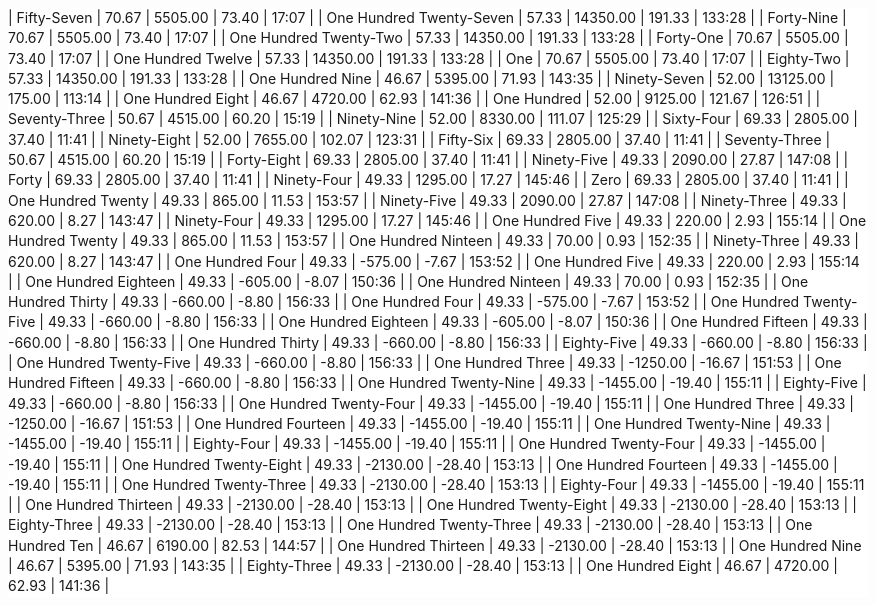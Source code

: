 | Fifty-Seven | 70.67 | 5505.00 | 73.40 | 17:07 |     | One Hundred Twenty-Seven | 57.33 | 14350.00 | 191.33 | 133:28 |
| Forty-Nine | 70.67 | 5505.00 | 73.40 | 17:07 |     | One Hundred Twenty-Two | 57.33 | 14350.00 | 191.33 | 133:28 |
| Forty-One | 70.67 | 5505.00 | 73.40 | 17:07 |     | One Hundred Twelve | 57.33 | 14350.00 | 191.33 | 133:28 |
| One | 70.67 | 5505.00 | 73.40 | 17:07 |     | Eighty-Two | 57.33 | 14350.00 | 191.33 | 133:28 |
| One Hundred Nine | 46.67 | 5395.00 | 71.93 | 143:35 |     | Ninety-Seven | 52.00 | 13125.00 | 175.00 | 113:14 |
| One Hundred Eight | 46.67 | 4720.00 | 62.93 | 141:36 |     | One Hundred | 52.00 | 9125.00 | 121.67 | 126:51 |
| Seventy-Three | 50.67 | 4515.00 | 60.20 | 15:19 |     | Ninety-Nine | 52.00 | 8330.00 | 111.07 | 125:29 |
| Sixty-Four | 69.33 | 2805.00 | 37.40 | 11:41 |     | Ninety-Eight | 52.00 | 7655.00 | 102.07 | 123:31 |
| Fifty-Six | 69.33 | 2805.00 | 37.40 | 11:41 |     | Seventy-Three | 50.67 | 4515.00 | 60.20 | 15:19 |
| Forty-Eight | 69.33 | 2805.00 | 37.40 | 11:41 |     | Ninety-Five | 49.33 | 2090.00 | 27.87 | 147:08 |
| Forty | 69.33 | 2805.00 | 37.40 | 11:41 |     | Ninety-Four | 49.33 | 1295.00 | 17.27 | 145:46 |
| Zero | 69.33 | 2805.00 | 37.40 | 11:41 |     | One Hundred Twenty | 49.33 | 865.00 | 11.53 | 153:57 |
| Ninety-Five | 49.33 | 2090.00 | 27.87 | 147:08 |     | Ninety-Three | 49.33 | 620.00 | 8.27 | 143:47 |
| Ninety-Four | 49.33 | 1295.00 | 17.27 | 145:46 |     | One Hundred Five | 49.33 | 220.00 | 2.93 | 155:14 |
| One Hundred Twenty | 49.33 | 865.00 | 11.53 | 153:57 |     | One Hundred Ninteen | 49.33 | 70.00 | 0.93 | 152:35 |
| Ninety-Three | 49.33 | 620.00 | 8.27 | 143:47 |     | One Hundred Four | 49.33 | -575.00 | -7.67 | 153:52 |
| One Hundred Five | 49.33 | 220.00 | 2.93 | 155:14 |     | One Hundred Eighteen | 49.33 | -605.00 | -8.07 | 150:36 |
| One Hundred Ninteen | 49.33 | 70.00 | 0.93 | 152:35 |     | One Hundred Thirty | 49.33 | -660.00 | -8.80 | 156:33 |
| One Hundred Four | 49.33 | -575.00 | -7.67 | 153:52 |     | One Hundred Twenty-Five | 49.33 | -660.00 | -8.80 | 156:33 |
| One Hundred Eighteen | 49.33 | -605.00 | -8.07 | 150:36 |     | One Hundred Fifteen | 49.33 | -660.00 | -8.80 | 156:33 |
| One Hundred Thirty | 49.33 | -660.00 | -8.80 | 156:33 |     | Eighty-Five | 49.33 | -660.00 | -8.80 | 156:33 |
| One Hundred Twenty-Five | 49.33 | -660.00 | -8.80 | 156:33 |     | One Hundred Three | 49.33 | -1250.00 | -16.67 | 151:53 |
| One Hundred Fifteen | 49.33 | -660.00 | -8.80 | 156:33 |     | One Hundred Twenty-Nine | 49.33 | -1455.00 | -19.40 | 155:11 |
| Eighty-Five | 49.33 | -660.00 | -8.80 | 156:33 |     | One Hundred Twenty-Four | 49.33 | -1455.00 | -19.40 | 155:11 |
| One Hundred Three | 49.33 | -1250.00 | -16.67 | 151:53 |     | One Hundred Fourteen | 49.33 | -1455.00 | -19.40 | 155:11 |
| One Hundred Twenty-Nine | 49.33 | -1455.00 | -19.40 | 155:11 |     | Eighty-Four | 49.33 | -1455.00 | -19.40 | 155:11 |
| One Hundred Twenty-Four | 49.33 | -1455.00 | -19.40 | 155:11 |     | One Hundred Twenty-Eight | 49.33 | -2130.00 | -28.40 | 153:13 |
| One Hundred Fourteen | 49.33 | -1455.00 | -19.40 | 155:11 |     | One Hundred Twenty-Three | 49.33 | -2130.00 | -28.40 | 153:13 |
| Eighty-Four | 49.33 | -1455.00 | -19.40 | 155:11 |     | One Hundred Thirteen | 49.33 | -2130.00 | -28.40 | 153:13 |
| One Hundred Twenty-Eight | 49.33 | -2130.00 | -28.40 | 153:13 |     | Eighty-Three | 49.33 | -2130.00 | -28.40 | 153:13 |
| One Hundred Twenty-Three | 49.33 | -2130.00 | -28.40 | 153:13 |     | One Hundred Ten | 46.67 | 6190.00 | 82.53 | 144:57 |
| One Hundred Thirteen | 49.33 | -2130.00 | -28.40 | 153:13 |     | One Hundred Nine | 46.67 | 5395.00 | 71.93 | 143:35 |
| Eighty-Three | 49.33 | -2130.00 | -28.40 | 153:13 |     | One Hundred Eight | 46.67 | 4720.00 | 62.93 | 141:36 |
